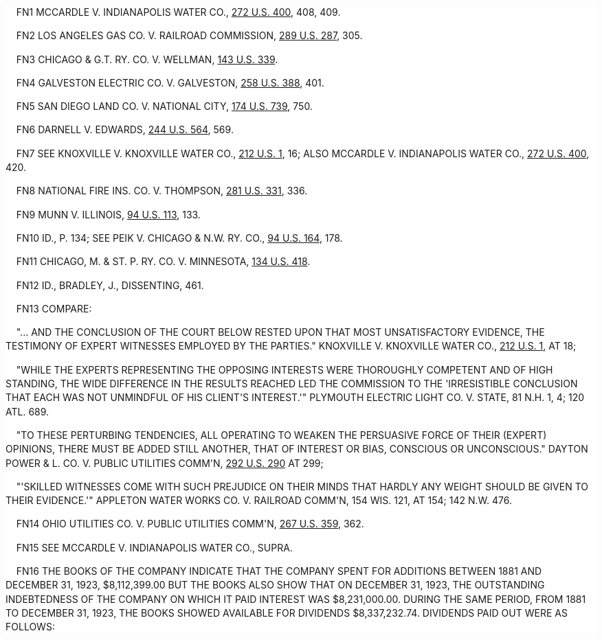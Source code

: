     FN1  MCCARDLE V. INDIANAPOLIS WATER CO., [272 U.S. 400][/us/courts/scotus/usReporter/272/400], 408, 409.

    FN2  LOS ANGELES GAS CO. V. RAILROAD COMMISSION, [289 U.S. 287][/us/courts/scotus/usReporter/289/287], 305.

    FN3  CHICAGO & G.T. RY. CO. V. WELLMAN, [143 U.S. 339][/us/courts/scotus/usReporter/143/339].

    FN4  GALVESTON ELECTRIC CO. V. GALVESTON, [258 U.S. 388][/us/courts/scotus/usReporter/258/388], 401.

    FN5  SAN DIEGO LAND CO. V. NATIONAL CITY, [174 U.S. 739][/us/courts/scotus/usReporter/174/739], 750.

    FN6  DARNELL V. EDWARDS, [244 U.S. 564][/us/courts/scotus/usReporter/244/564], 569.

    FN7  SEE KNOXVILLE V. KNOXVILLE WATER CO., [212 U.S. 1][/us/courts/scotus/usReporter/212/1], 16; ALSO MCCARDLE V. INDIANAPOLIS WATER CO., [272 U.S. 400][/us/courts/scotus/usReporter/272/400], 420.

    FN8  NATIONAL FIRE INS. CO. V. THOMPSON, [281 U.S. 331][/us/courts/scotus/usReporter/281/331], 336.

    FN9  MUNN V. ILLINOIS, [94 U.S. 113][/us/courts/scotus/usReporter/94/113], 133.

    FN10  ID., P. 134; SEE PEIK V. CHICAGO & N.W. RY. CO., [94 U.S. 164][/us/courts/scotus/usReporter/94/164], 178.

    FN11  CHICAGO, M. & ST. P. RY. CO. V. MINNESOTA, [134 U.S. 418][/us/courts/scotus/usReporter/134/418].

    FN12  ID., BRADLEY, J., DISSENTING, 461.

    FN13  COMPARE:

    "...  AND THE CONCLUSION OF THE COURT BELOW RESTED UPON THAT MOST UNSATISFACTORY EVIDENCE, THE TESTIMONY OF EXPERT WITNESSES EMPLOYED BY THE PARTIES."  KNOXVILLE V. KNOXVILLE WATER CO., [212 U.S. 1][/us/courts/scotus/usReporter/212/1], AT 18;

    "WHILE THE EXPERTS REPRESENTING THE OPPOSING INTERESTS WERE THOROUGHLY COMPETENT AND OF HIGH STANDING, THE WIDE DIFFERENCE IN THE RESULTS REACHED LED THE COMMISSION TO THE 'IRRESISTIBLE CONCLUSION THAT EACH WAS NOT UNMINDFUL OF HIS CLIENT'S INTEREST.'"  PLYMOUTH ELECTRIC LIGHT CO. V. STATE, 81 N.H. 1, 4; 120 ATL. 689.

    "TO THESE PERTURBING TENDENCIES, ALL OPERATING TO WEAKEN THE PERSUASIVE FORCE OF THEIR (EXPERT) OPINIONS, THERE MUST BE ADDED STILL ANOTHER, THAT OF INTEREST OR BIAS, CONSCIOUS OR UNCONSCIOUS."  DAYTON POWER & L. CO. V. PUBLIC UTILITIES COMM'N, [292 U.S. 290][/us/courts/scotus/usReporter/292/290] AT 299;

    "'SKILLED WITNESSES COME WITH SUCH PREJUDICE ON THEIR MINDS THAT HARDLY ANY WEIGHT SHOULD BE GIVEN TO THEIR EVIDENCE.'"  APPLETON WATER WORKS CO. V. RAILROAD COMM'N, 154 WIS. 121, AT 154; 142 N.W. 476.

    FN14  OHIO UTILITIES CO. V. PUBLIC UTILITIES COMM'N, [267 U.S. 359][/us/courts/scotus/usReporter/267/359], 362.

    FN15  SEE MCCARDLE V. INDIANAPOLIS WATER CO., SUPRA.

    FN16  THE BOOKS OF THE COMPANY INDICATE THAT THE COMPANY SPENT FOR ADDITIONS BETWEEN 1881 AND DECEMBER 31, 1923, $8,112,399.00 BUT THE BOOKS ALSO SHOW THAT ON DECEMBER 31, 1923, THE OUTSTANDING INDEBTEDNESS OF THE COMPANY ON WHICH IT PAID INTEREST WAS $8,231,000.00.  DURING THE SAME PERIOD, FROM 1881 TO DECEMBER 31, 1923, THE BOOKS SHOWED AVAILABLE FOR DIVIDENDS $8,337,232.74.  DIVIDENDS PAID OUT WERE AS FOLLOWS:


[/us/courts/scotus/usReporter/302/419]: https://publicdocs.github.io/go/links?ns=uslm-x&ref=%2Fus%2Fcourts%2Fscotus%2FusReporter%2F302%2F419
[/us/usc/t28/s380]: https://publicdocs.github.io/go/links?ns=uslm&ref=%2Fus%2Fusc%2Ft28%2Fs380
[/us/courts/scotus/usReporter/273/388]: https://publicdocs.github.io/go/links?ns=uslm-x&ref=%2Fus%2Fcourts%2Fscotus%2FusReporter%2F273%2F388
[/us/courts/scotus/usReporter/282/10]: https://publicdocs.github.io/go/links?ns=uslm-x&ref=%2Fus%2Fcourts%2Fscotus%2FusReporter%2F282%2F10
[/us/courts/scotus/usReporter/289/701]: https://publicdocs.github.io/go/links?ns=uslm-x&ref=%2Fus%2Fcourts%2Fscotus%2FusReporter%2F289%2F701
[/us/courts/scotus/usReporter/301/292]: https://publicdocs.github.io/go/links?ns=uslm-x&ref=%2Fus%2Fcourts%2Fscotus%2FusReporter%2F301%2F292
[/us/courts/scotus/usReporter/272/400]: https://publicdocs.github.io/go/links?ns=uslm-x&ref=%2Fus%2Fcourts%2Fscotus%2FusReporter%2F272%2F400
[/us/courts/scotus/usReporter/262/276]: https://publicdocs.github.io/go/links?ns=uslm-x&ref=%2Fus%2Fcourts%2Fscotus%2FusReporter%2F262%2F276
[/us/courts/scotus/usReporter/272/400]: https://publicdocs.github.io/go/links?ns=uslm-x&ref=%2Fus%2Fcourts%2Fscotus%2FusReporter%2F272%2F400
[/us/courts/scotus/usReporter/272/400]: https://publicdocs.github.io/go/links?ns=uslm-x&ref=%2Fus%2Fcourts%2Fscotus%2FusReporter%2F272%2F400
[/us/courts/scotus/usReporter/289/287]: https://publicdocs.github.io/go/links?ns=uslm-x&ref=%2Fus%2Fcourts%2Fscotus%2FusReporter%2F289%2F287
[/us/courts/scotus/usReporter/143/339]: https://publicdocs.github.io/go/links?ns=uslm-x&ref=%2Fus%2Fcourts%2Fscotus%2FusReporter%2F143%2F339
[/us/courts/scotus/usReporter/258/388]: https://publicdocs.github.io/go/links?ns=uslm-x&ref=%2Fus%2Fcourts%2Fscotus%2FusReporter%2F258%2F388
[/us/courts/scotus/usReporter/174/739]: https://publicdocs.github.io/go/links?ns=uslm-x&ref=%2Fus%2Fcourts%2Fscotus%2FusReporter%2F174%2F739
[/us/courts/scotus/usReporter/244/564]: https://publicdocs.github.io/go/links?ns=uslm-x&ref=%2Fus%2Fcourts%2Fscotus%2FusReporter%2F244%2F564
[/us/courts/scotus/usReporter/212/1]: https://publicdocs.github.io/go/links?ns=uslm-x&ref=%2Fus%2Fcourts%2Fscotus%2FusReporter%2F212%2F1
[/us/courts/scotus/usReporter/272/400]: https://publicdocs.github.io/go/links?ns=uslm-x&ref=%2Fus%2Fcourts%2Fscotus%2FusReporter%2F272%2F400
[/us/courts/scotus/usReporter/281/331]: https://publicdocs.github.io/go/links?ns=uslm-x&ref=%2Fus%2Fcourts%2Fscotus%2FusReporter%2F281%2F331
[/us/courts/scotus/usReporter/94/113]: https://publicdocs.github.io/go/links?ns=uslm-x&ref=%2Fus%2Fcourts%2Fscotus%2FusReporter%2F94%2F113
[/us/courts/scotus/usReporter/94/164]: https://publicdocs.github.io/go/links?ns=uslm-x&ref=%2Fus%2Fcourts%2Fscotus%2FusReporter%2F94%2F164
[/us/courts/scotus/usReporter/134/418]: https://publicdocs.github.io/go/links?ns=uslm-x&ref=%2Fus%2Fcourts%2Fscotus%2FusReporter%2F134%2F418
[/us/courts/scotus/usReporter/212/1]: https://publicdocs.github.io/go/links?ns=uslm-x&ref=%2Fus%2Fcourts%2Fscotus%2FusReporter%2F212%2F1
[/us/courts/scotus/usReporter/292/290]: https://publicdocs.github.io/go/links?ns=uslm-x&ref=%2Fus%2Fcourts%2Fscotus%2FusReporter%2F292%2F290
[/us/courts/scotus/usReporter/267/359]: https://publicdocs.github.io/go/links?ns=uslm-x&ref=%2Fus%2Fcourts%2Fscotus%2FusReporter%2F267%2F359
[/us/courts/scotus/usReporter/164/578]: https://publicdocs.github.io/go/links?ns=uslm-x&ref=%2Fus%2Fcourts%2Fscotus%2FusReporter%2F164%2F578
[/us/courts/scotus/usReporter/278/322]: https://publicdocs.github.io/go/links?ns=uslm-x&ref=%2Fus%2Fcourts%2Fscotus%2FusReporter%2F278%2F322
[/us/courts/scotus/usReporter/272/576]: https://publicdocs.github.io/go/links?ns=uslm-x&ref=%2Fus%2Fcourts%2Fscotus%2FusReporter%2F272%2F576
[/us/courts/scotus/usReporter/271/131]: https://publicdocs.github.io/go/links?ns=uslm-x&ref=%2Fus%2Fcourts%2Fscotus%2FusReporter%2F271%2F131
[/us/courts/scotus/usReporter/298/88]: https://publicdocs.github.io/go/links?ns=uslm-x&ref=%2Fus%2Fcourts%2Fscotus%2FusReporter%2F298%2F88
[/us/courts/scotus/usReporter/292/151]: https://publicdocs.github.io/go/links?ns=uslm-x&ref=%2Fus%2Fcourts%2Fscotus%2FusReporter%2F292%2F151
[/us/courts/scotus/usReporter/301/292]: https://publicdocs.github.io/go/links?ns=uslm-x&ref=%2Fus%2Fcourts%2Fscotus%2FusReporter%2F301%2F292
[/us/courts/scotus/usReporter/176/167]: https://publicdocs.github.io/go/links?ns=uslm-x&ref=%2Fus%2Fcourts%2Fscotus%2FusReporter%2F176%2F167